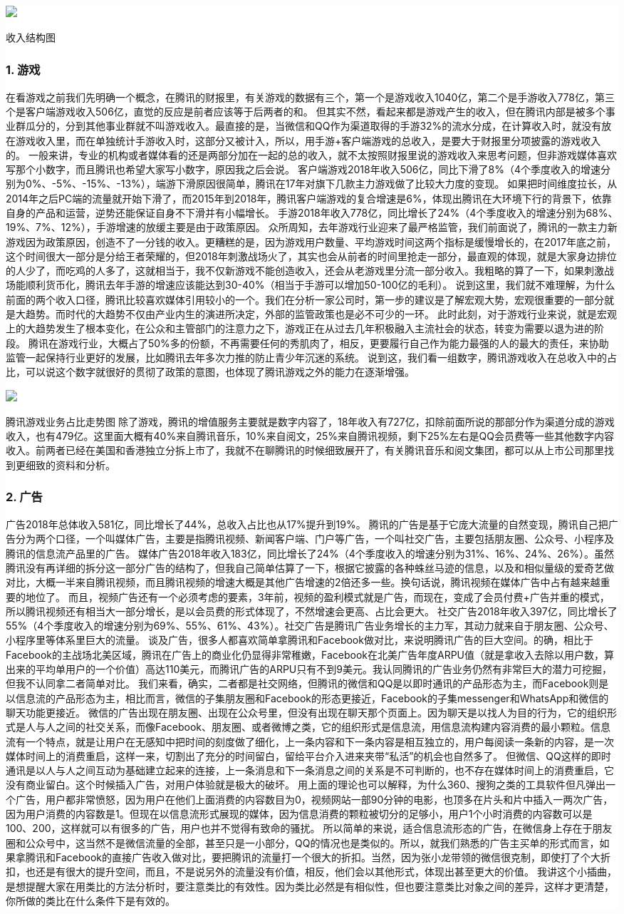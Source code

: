 ![](https://raw.githubusercontent.com/dalong0514/selfstudy/master/图片链接/知识就是力量/2019002.jpg)

收入结构图

### 1. 游戏

在看游戏之前我们先明确一个概念，在腾讯的财报里，有关游戏的数据有三个，第一个是游戏收入1040亿，第二个是手游收入778亿，第三个是客户端游戏收入506亿，直觉的反应是前者应该等于后两者的和。
但其实不然，看起来都是游戏产生的收入，但在腾讯内部是被多个事业群瓜分的，分到其他事业群就不叫游戏收入。最直接的是，当微信和QQ作为渠道取得的手游32%的流水分成，在计算收入时，就没有放在游戏收入里，而在单独统计手游收入时，这部分又被计入，所以，用手游+客户端游戏的总收入，是要大于财报里分项披露的游戏收入的。
一般来讲，专业的机构或者媒体看的还是两部分加在一起的总的收入，就不太按照财报里说的游戏收入来思考问题，但非游戏媒体喜欢写那个小数字，而且腾讯也希望大家写小数字，原因我之后会说。
客户端游戏2018年收入506亿，同比下滑了8%（4个季度收入的增速分别为0%、-5%、-15%、-13%），端游下滑原因很简单，腾讯在17年对旗下几款主力游戏做了比较大力度的变现。
如果把时间维度拉长，从2014年之后PC端的流量就开始下滑了，而2015年到2018年，腾讯客户端游戏的复合增速是6%，体现出腾讯在大环境下行的背景下，依靠自身的产品和运营，逆势还能保证自身不下滑并有小幅增长。
手游2018年收入778亿，同比增长了24%（4个季度收入的增速分别为68%、19%、7%、12%），手游增速的放缓主要是由于政策原因。
众所周知，去年游戏行业迎来了最严格监管，我们前面说了，腾讯的一款主力新游戏因为政策原因，创造不了一分钱的收入。更糟糕的是，因为游戏用户数量、平均游戏时间这两个指标是缓慢增长的，在2017年底之前，这个时间很大一部分是分给王者荣耀的，但2018年刺激战场火了，其实也会从前者的时间里抢走一部分，最直观的体现，就是大家身边排位的人少了，而吃鸡的人多了，这就相当于，我不仅新游戏不能创造收入，还会从老游戏里分流一部分收入。我粗略的算了一下，如果刺激战场能顺利货币化，腾讯去年手游的增速应该能达到30-40%（相当于手游可以增加50-100亿的毛利）。
说到这里，我们就不难理解，为什么前面的两个收入口径，腾讯比较喜欢媒体引用较小的一个。我们在分析一家公司时，第一步的建议是了解宏观大势，宏观很重要的一部分就是大趋势。而时代的大趋势不仅由产业内生的演进所决定，外部的监管政策也是必不可少的一环。
此时此刻，对于游戏行业来说，就是宏观上的大趋势发生了根本变化，在公众和主管部门的注意力之下，游戏正在从过去几年积极融入主流社会的状态，转变为需要以退为进的阶段。
腾讯在游戏行业，大概占了50%多的份额，不再需要任何的秀肌肉了，相反，更要履行自己作为能力最强的人的最大的责任，来协助监管一起保持行业更好的发展，比如腾讯去年多次力推的防止青少年沉迷的系统。
说到这，我们看一组数字，腾讯游戏收入在总收入中的占比，可以说这个数字就很好的贯彻了政策的意图，也体现了腾讯游戏之外的能力在逐渐增强。

![](https://raw.githubusercontent.com/dalong0514/selfstudy/master/图片链接/知识就是力量/2019003.jpg)

腾讯游戏业务占比走势图
除了游戏，腾讯的增值服务主要就是数字内容了，18年收入有727亿，扣除前面所说的那部分作为渠道分成的游戏收入，也有479亿。这里面大概有40%来自腾讯音乐，10%来自阅文，25%来自腾讯视频，剩下25%左右是QQ会员费等一些其他数字内容收入。前两者已经在美国和香港独立分拆上市了，我就不在聊腾讯的时候细致展开了，有关腾讯音乐和阅文集团，都可以从上市公司那里找到更细致的资料和分析。

### 2. 广告

广告2018年总体收入581亿，同比增长了44%，总收入占比也从17%提升到19%。
腾讯的广告是基于它庞大流量的自然变现，腾讯自己把广告分为两个口径，一个叫媒体广告，主要是指腾讯视频、新闻客户端、门户等广告，一个叫社交广告，主要包括朋友圈、公众号、小程序及腾讯的信息流产品里的广告。
媒体广告2018年收入183亿，同比增长了24%（4个季度收入的增速分别为31%、16%、24%、26%）。虽然腾讯没有再详细的拆分这一部分广告的结构了，但我自己简单估算了一下，根据它披露的各种蛛丝马迹的信息，以及和相似量级的爱奇艺做对比，大概一半来自腾讯视频，而且腾讯视频的增速大概是其他广告增速的2倍还多一些。换句话说，腾讯视频在媒体广告中占有越来越重要的地位了。
而且，视频广告还有一个必须考虑的要素，3年前，视频的盈利模式就是广告，而现在，变成了会员付费+广告并重的模式，所以腾讯视频还有相当大一部分增长，是以会员费的形式体现了，不然增速会更高、占比会更大。
社交广告2018年收入397亿，同比增长了55%（4个季度收入的增速分别为69%、55%、61%、43%）。社交广告是腾讯广告业务增长的主力军，其动力就来自于朋友圈、公众号、小程序里等体系里巨大的流量。
谈及广告，很多人都喜欢简单拿腾讯和Facebook做对比，来说明腾讯广告的巨大空间。的确，相比于Facebook的主战场北美区域，腾讯在广告上的商业化仍显得非常稚嫩，Facebook在北美广告年度ARPU值（就是拿收入去除以用户数，算出来的平均单用户的一个价值）高达110美元，而腾讯广告的ARPU只有不到9美元。我认同腾讯的广告业务仍然有非常巨大的潜力可挖掘，但我不认同拿二者简单对比。
我们来看，确实，二者都是社交网络，但腾讯的微信和QQ是以即时通讯的产品形态为主，而Facebook则是以信息流的产品形态为主，相比而言，微信的子集朋友圈和Facebook的形态更接近，Facebook的子集messenger和WhatsApp和微信的聊天功能更接近。
微信的广告出现在朋友圈、出现在公众号里，但没有出现在聊天那个页面上。因为聊天是以找人为目的行为，它的组织形式是人与人之间的社交关系，而像Facebook、朋友圈、或者微博之类，它的组织形式是信息流，用信息流构建内容消费的最小颗粒。信息流有一个特点，就是让用户在无感知中把时间的刻度做了细化，上一条内容和下一条内容是相互独立的，用户每阅读一条新的内容，是一次媒体时间上的消费重启，这样一来，切割出了充分的时间留白，留给平台介入进来夹带“私活”的机会也自然多了。
但微信、QQ这样的即时通讯是以人与人之间互动为基础建立起来的连接，上一条消息和下一条消息之间的关系是不可判断的，也不存在媒体时间上的消费重启，它没有商业留白。这个时候插入广告，对用户体验就是极大的破坏。
用上面的理论也可以解释，为什么360、搜狗之类的工具软件但凡弹出一个广告，用户都非常愤怒，因为用户在他们上面消费的内容数目为0，视频网站一部90分钟的电影，也顶多在片头和片中插入一两次广告，因为用户消费的内容数是1。但现在以信息流形式展现的媒体，因为信息消费的颗粒被切分的足够小，用户1个小时消费的内容数可以是100、200，这样就可以有很多的广告，用户也并不觉得有致命的骚扰。
所以简单的来说，适合信息流形态的广告，在微信身上存在于朋友圈和公众号中，这当然不是微信流量的全部，甚至只是一小部分，QQ的情况也是类似的。所以，就我们熟悉的广告主买单的形式而言，如果拿腾讯和Facebook的直接广告收入做对比，要把腾讯的流量打一个很大的折扣。当然，因为张小龙带领的微信很克制，即使打了个大折扣，也还是有很大的提升空间，而且，不是说另外的流量没有价值，相反，他们会以其他形式，体现出甚至更大的价值。
我讲这个小插曲，是想提醒大家在用类比的方法分析时，要注意类比的有效性。因为类比必然是有相似性，但也要注意类比对象之间的差异，这样才更清楚，你所做的类比在什么条件下是有效的。
